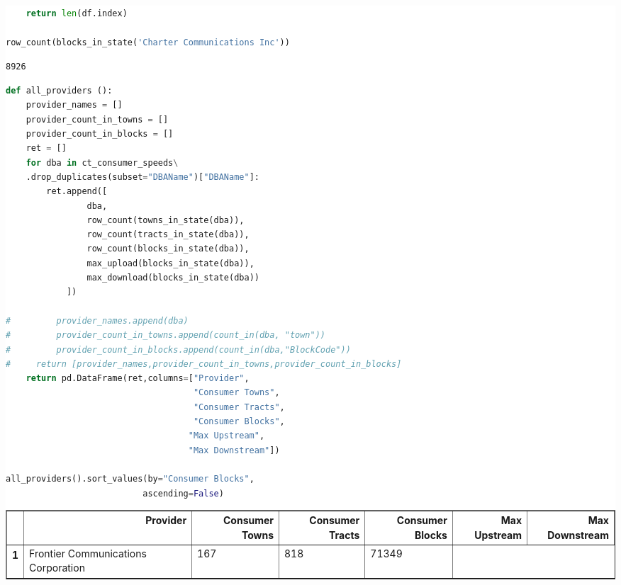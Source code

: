 ```python
    return len(df.index)

row_count(blocks_in_state('Charter Communications Inc'))
```




    8926




```python
def all_providers ():
    provider_names = []
    provider_count_in_towns = []
    provider_count_in_blocks = []
    ret = []
    for dba in ct_consumer_speeds\
    .drop_duplicates(subset="DBAName")["DBAName"]:
        ret.append([
                dba,
                row_count(towns_in_state(dba)),
                row_count(tracts_in_state(dba)),
                row_count(blocks_in_state(dba)),
                max_upload(blocks_in_state(dba)),
                max_download(blocks_in_state(dba))
            ])
        
#         provider_names.append(dba)
#         provider_count_in_towns.append(count_in(dba, "town"))
#         provider_count_in_blocks.append(count_in(dba,"BlockCode"))
#     return [provider_names,provider_count_in_towns,provider_count_in_blocks]
    return pd.DataFrame(ret,columns=["Provider",
                                     "Consumer Towns",
                                     "Consumer Tracts",
                                     "Consumer Blocks",
                                    "Max Upstream",
                                    "Max Downstream"])

all_providers().sort_values(by="Consumer Blocks",
                           ascending=False)

```




<div>
<table border="1" class="dataframe">
  <thead>
    <tr style="text-align: right;">
      <th></th>
      <th>Provider</th>
      <th>Consumer Towns</th>
      <th>Consumer Tracts</th>
      <th>Consumer Blocks</th>
      <th>Max Upstream</th>
      <th>Max Downstream</th>
    </tr>
  </thead>
  <tbody>
    <tr>
      <th>1</th>
      <td>Frontier Communications Corporation</td>
      <td>167</td>
      <td>818</td>
      <td>71349</td>